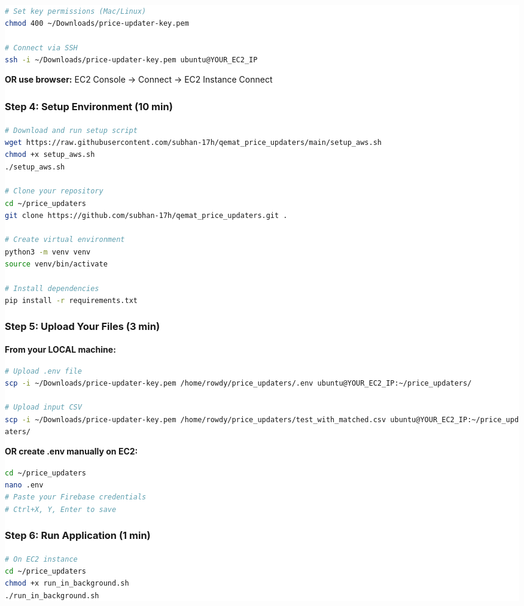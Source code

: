 ```bash
# Set key permissions (Mac/Linux)
chmod 400 ~/Downloads/price-updater-key.pem

# Connect via SSH
ssh -i ~/Downloads/price-updater-key.pem ubuntu@YOUR_EC2_IP
```

**OR use browser:** EC2 Console → Connect → EC2 Instance Connect

### Step 4: Setup Environment (10 min)

```bash
# Download and run setup script
wget https://raw.githubusercontent.com/subhan-17h/qemat_price_updaters/main/setup_aws.sh
chmod +x setup_aws.sh
./setup_aws.sh

# Clone your repository
cd ~/price_updaters
git clone https://github.com/subhan-17h/qemat_price_updaters.git .

# Create virtual environment
python3 -m venv venv
source venv/bin/activate

# Install dependencies
pip install -r requirements.txt
```

### Step 5: Upload Your Files (3 min)

**From your LOCAL machine:**
```bash
# Upload .env file
scp -i ~/Downloads/price-updater-key.pem /home/rowdy/price_updaters/.env ubuntu@YOUR_EC2_IP:~/price_updaters/

# Upload input CSV
scp -i ~/Downloads/price-updater-key.pem /home/rowdy/price_updaters/test_with_matched.csv ubuntu@YOUR_EC2_IP:~/price_updaters/
```

**OR create .env manually on EC2:**
```bash
cd ~/price_updaters
nano .env
# Paste your Firebase credentials
# Ctrl+X, Y, Enter to save
```

### Step 6: Run Application (1 min)

```bash
# On EC2 instance
cd ~/price_updaters
chmod +x run_in_background.sh
./run_in_background.sh
```
